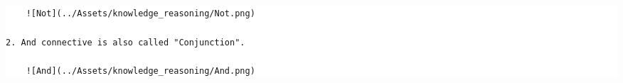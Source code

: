         ![Not](../Assets/knowledge_reasoning/Not.png)

    2. And connective is also called "Conjunction".

        ![And](../Assets/knowledge_reasoning/And.png)
